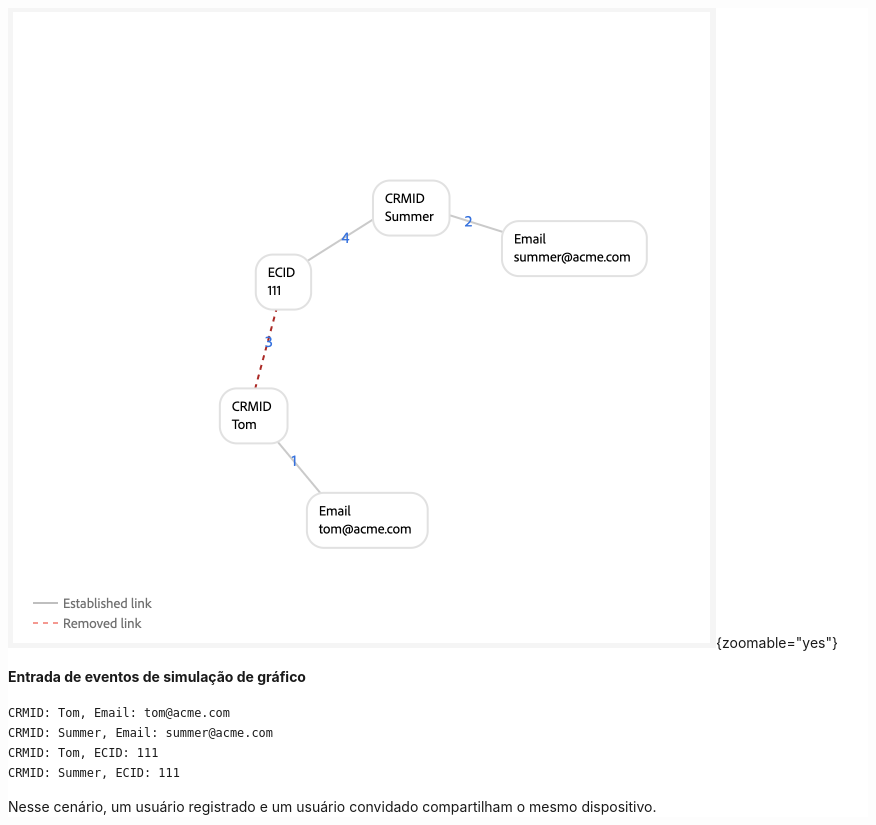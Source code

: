 ![Um cenário de gráfico de várias pessoas em que dois usuários registrados estão navegando usando o mesmo dispositivo.](../images/graph-examples/two_registered_users.png "Um cenário de gráfico de várias pessoas em que dois usuários registrados estão navegando usando o mesmo dispositivo."){zoomable="yes"}

**Entrada de eventos de simulação de gráfico**

```shell
CRMID: Tom, Email: tom@acme.com
CRMID: Summer, Email: summer@acme.com
CRMID: Tom, ECID: 111
CRMID: Summer, ECID: 111
```

Nesse cenário, um usuário registrado e um usuário convidado compartilham o mesmo dispositivo.

